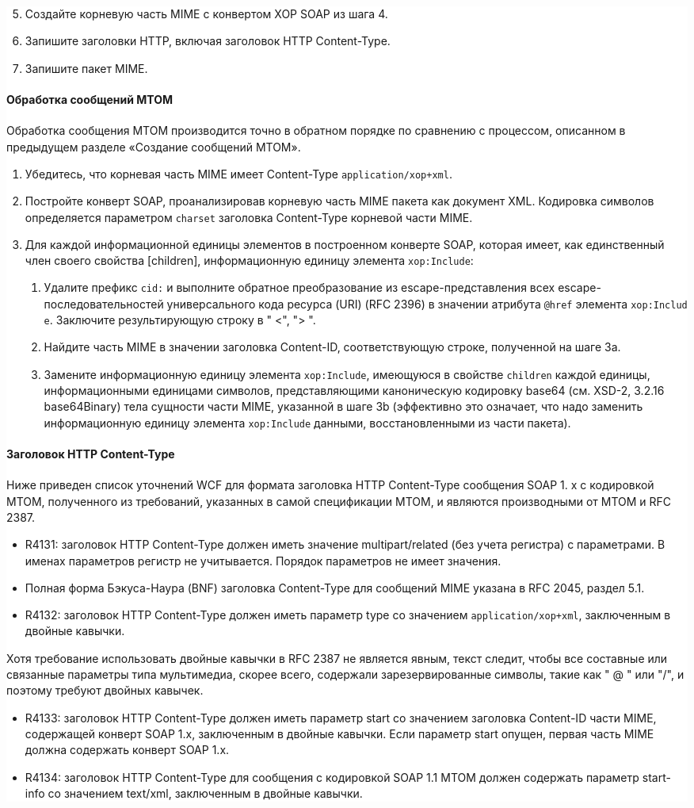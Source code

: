 5. Создайте корневую часть MIME с конвертом XOP SOAP из шага 4.

6. Запишите заголовки HTTP, включая заголовок HTTP Content-Type.

7. Запишите пакет MIME.

#### <a name="processing-mtom-messages"></a>Обработка сообщений MTOM

Обработка сообщения MTOM производится точно в обратном порядке по сравнению с процессом, описанном в предыдущем разделе «Создание сообщений MTOM».

1. Убедитесь, что корневая часть MIME имеет Content-Type `application/xop+xml`.

2. Постройте конверт SOAP, проанализировав корневую часть MIME пакета как документ XML. Кодировка символов определяется параметром `charset` заголовка Content-Type корневой части MIME.

3. Для каждой информационной единицы элементов в построенном конверте SOAP, которая имеет, как единственный член своего свойства [children], информационную единицу элемента `xop:Include`:

    1. Удалите префикс `cid:` и выполните обратное преобразование из escape-представления всех escape-последовательностей универсального кода ресурса (URI) (RFC 2396) в значении атрибута `@href` элемента `xop:Include`. Заключите результирующую строку в " \<", "> ".

    2. Найдите часть MIME в значении заголовка Content-ID, соответствующую строке, полученной на шаге 3a.

    3. Замените информационную единицу элемента `xop:Include`, имеющуюся в свойстве `children` каждой единицы, информационными единицами символов, представляющими каноническую кодировку base64 (см. XSD-2, 3.2.16 base64Binary) тела сущности части MIME, указанной в шаге 3b (эффективно это означает, что надо заменить информационную единицу элемента `xop:Include` данными, восстановленными из части пакета).

#### <a name="http-content-type-header"></a>Заголовок HTTP Content-Type

Ниже приведен список уточнений WCF для формата заголовка HTTP Content-Type сообщения SOAP 1. x с кодировкой MTOM, полученного из требований, указанных в самой спецификации MTOM, и являются производными от MTOM и RFC 2387.

- R4131: заголовок HTTP Content-Type должен иметь значение multipart/related (без учета регистра) с параметрами. В именах параметров регистр не учитывается. Порядок параметров не имеет значения.

- Полная форма Бэкуса-Наура (BNF) заголовка Content-Type для сообщений MIME указана в RFC 2045, раздел 5.1.

- R4132: заголовок HTTP Content-Type должен иметь параметр type со значением `application/xop+xml`, заключенным в двойные кавычки.

Хотя требование использовать двойные кавычки в RFC 2387 не является явным, текст следит, чтобы все составные или связанные параметры типа мультимедиа, скорее всего, содержали зарезервированные символы, такие как " \@ " или "/", и поэтому требуют двойных кавычек.

- R4133: заголовок HTTP Content-Type должен иметь параметр start со значением заголовка Content-ID части MIME, содержащей конверт SOAP 1.x, заключенным в двойные кавычки. Если параметр start опущен, первая часть MIME должна содержать конверт SOAP 1.x.

- R4134: заголовок HTTP Content-Type для сообщения с кодировкой SOAP 1.1 MTOM должен содержать параметр start-info со значением text/xml, заключенным в двойные кавычки.
